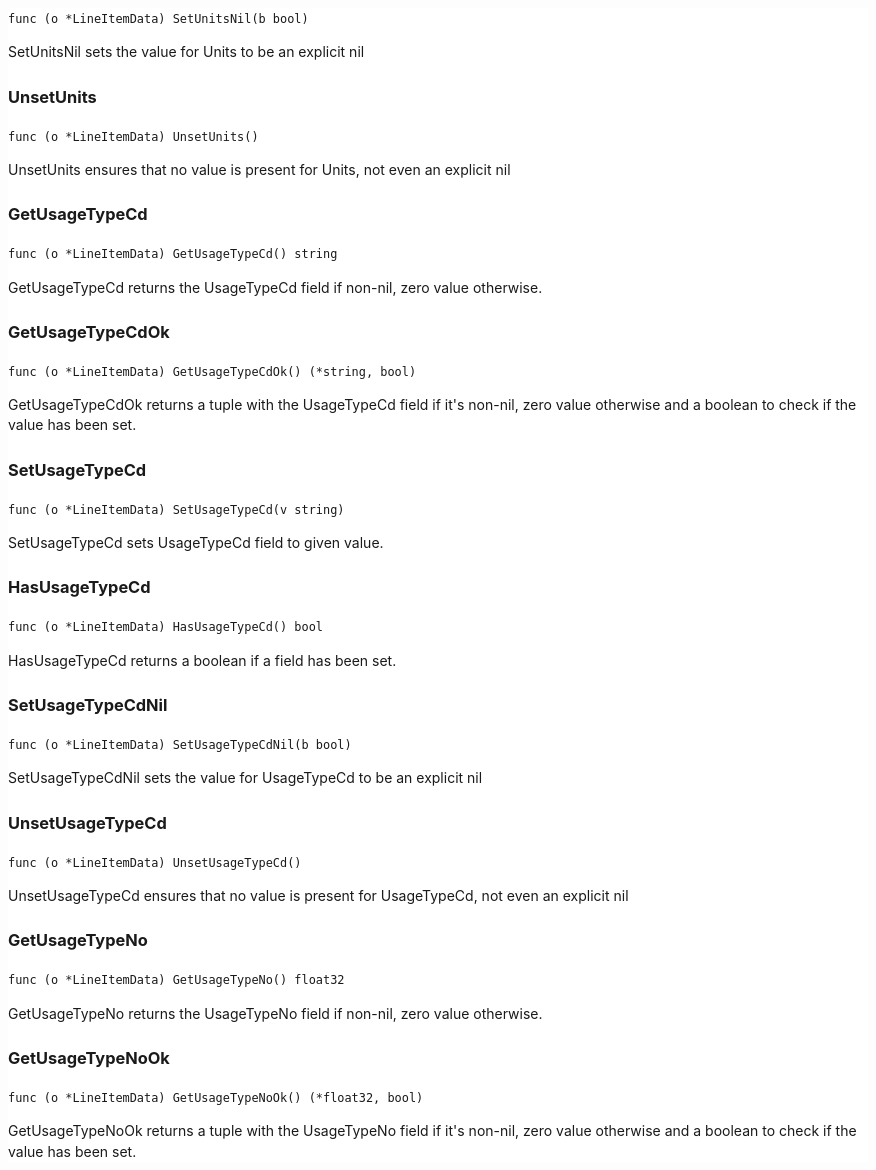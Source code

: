 `func (o *LineItemData) SetUnitsNil(b bool)`

 SetUnitsNil sets the value for Units to be an explicit nil

### UnsetUnits
`func (o *LineItemData) UnsetUnits()`

UnsetUnits ensures that no value is present for Units, not even an explicit nil
### GetUsageTypeCd

`func (o *LineItemData) GetUsageTypeCd() string`

GetUsageTypeCd returns the UsageTypeCd field if non-nil, zero value otherwise.

### GetUsageTypeCdOk

`func (o *LineItemData) GetUsageTypeCdOk() (*string, bool)`

GetUsageTypeCdOk returns a tuple with the UsageTypeCd field if it's non-nil, zero value otherwise
and a boolean to check if the value has been set.

### SetUsageTypeCd

`func (o *LineItemData) SetUsageTypeCd(v string)`

SetUsageTypeCd sets UsageTypeCd field to given value.

### HasUsageTypeCd

`func (o *LineItemData) HasUsageTypeCd() bool`

HasUsageTypeCd returns a boolean if a field has been set.

### SetUsageTypeCdNil

`func (o *LineItemData) SetUsageTypeCdNil(b bool)`

 SetUsageTypeCdNil sets the value for UsageTypeCd to be an explicit nil

### UnsetUsageTypeCd
`func (o *LineItemData) UnsetUsageTypeCd()`

UnsetUsageTypeCd ensures that no value is present for UsageTypeCd, not even an explicit nil
### GetUsageTypeNo

`func (o *LineItemData) GetUsageTypeNo() float32`

GetUsageTypeNo returns the UsageTypeNo field if non-nil, zero value otherwise.

### GetUsageTypeNoOk

`func (o *LineItemData) GetUsageTypeNoOk() (*float32, bool)`

GetUsageTypeNoOk returns a tuple with the UsageTypeNo field if it's non-nil, zero value otherwise
and a boolean to check if the value has been set.
